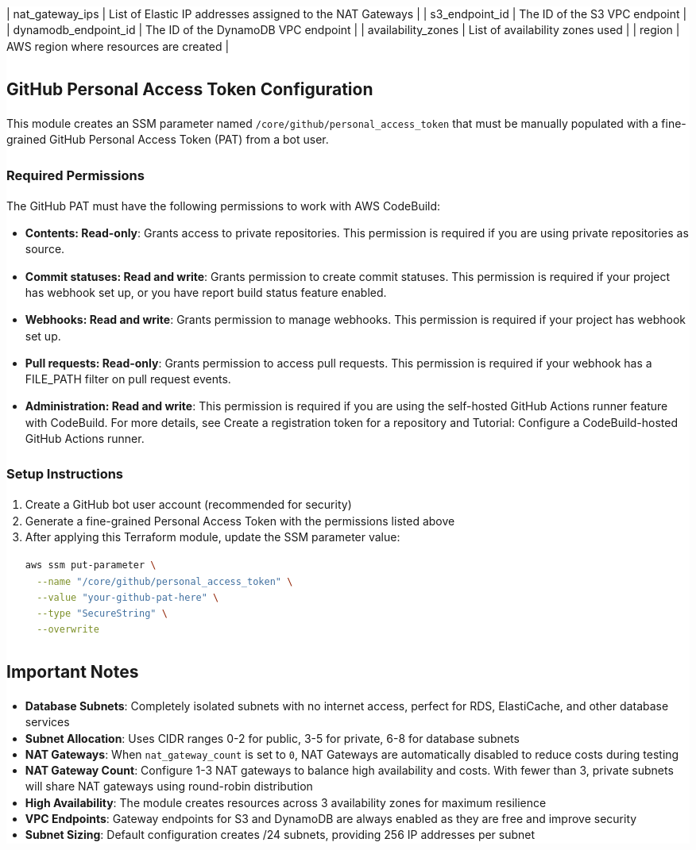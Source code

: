 | nat_gateway_ips      | List of Elastic IP addresses assigned to the NAT Gateways |
| s3_endpoint_id       | The ID of the S3 VPC endpoint                             |
| dynamodb_endpoint_id | The ID of the DynamoDB VPC endpoint                       |
| availability_zones   | List of availability zones used                           |
| region               | AWS region where resources are created                    |

## GitHub Personal Access Token Configuration

This module creates an SSM parameter named `/core/github/personal_access_token` that must be manually populated with a fine-grained GitHub Personal Access Token (PAT) from a bot user.

### Required Permissions

The GitHub PAT must have the following permissions to work with AWS CodeBuild:

- **Contents: Read-only**: Grants access to private repositories. This permission is required if you are using private repositories as source.

- **Commit statuses: Read and write**: Grants permission to create commit statuses. This permission is required if your project has webhook set up, or you have report build status feature enabled.

- **Webhooks: Read and write**: Grants permission to manage webhooks. This permission is required if your project has webhook set up.

- **Pull requests: Read-only**: Grants permission to access pull requests. This permission is required if your webhook has a FILE_PATH filter on pull request events.

- **Administration: Read and write**: This permission is required if you are using the self-hosted GitHub Actions runner feature with CodeBuild. For more details, see Create a registration token for a repository and Tutorial: Configure a CodeBuild-hosted GitHub Actions runner.

### Setup Instructions

1. Create a GitHub bot user account (recommended for security)
2. Generate a fine-grained Personal Access Token with the permissions listed above
3. After applying this Terraform module, update the SSM parameter value:
   ```bash
   aws ssm put-parameter \
     --name "/core/github/personal_access_token" \
     --value "your-github-pat-here" \
     --type "SecureString" \
     --overwrite
   ```

## Important Notes

- **Database Subnets**: Completely isolated subnets with no internet access, perfect for RDS, ElastiCache, and other database services
- **Subnet Allocation**: Uses CIDR ranges 0-2 for public, 3-5 for private, 6-8 for database subnets
- **NAT Gateways**: When `nat_gateway_count` is set to `0`, NAT Gateways are automatically disabled to reduce costs during testing
- **NAT Gateway Count**: Configure 1-3 NAT gateways to balance high availability and costs. With fewer than 3, private subnets will share NAT gateways using round-robin distribution
- **High Availability**: The module creates resources across 3 availability zones for maximum resilience
- **VPC Endpoints**: Gateway endpoints for S3 and DynamoDB are always enabled as they are free and improve security
- **Subnet Sizing**: Default configuration creates /24 subnets, providing 256 IP addresses per subnet
